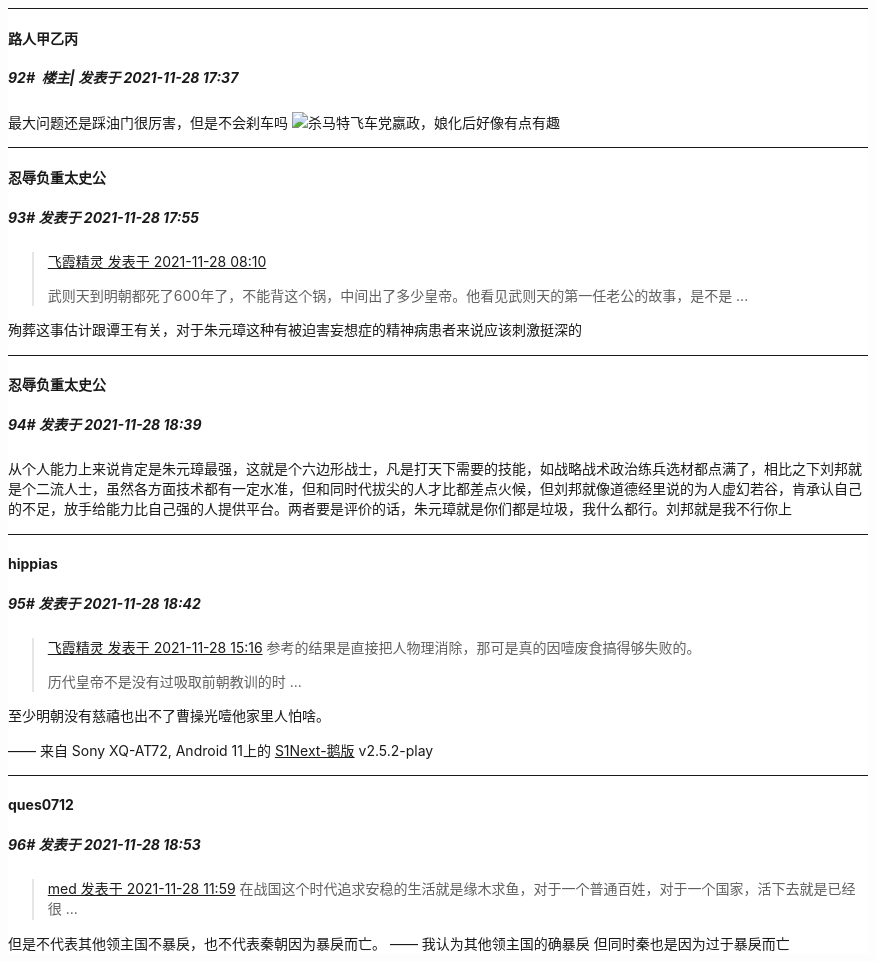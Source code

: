 
*****

####  路人甲乙丙  
##### 92#         楼主| 发表于 2021-11-28 17:37

最大问题还是踩油门很厉害，但是不会刹车吗
<img src="https://static.saraba1st.com/image/smiley/face2017/074.png" referrerpolicy="no-referrer">杀马特飞车党嬴政，娘化后好像有点有趣



*****

####  忍辱负重太史公  
##### 93#       发表于 2021-11-28 17:55

<blockquote><a href="httphttps://bbs.saraba1st.com/2b/forum.php?mod=redirect&amp;goto=findpost&amp;pid=53729478&amp;ptid=2039671" target="_blank">飞霞精灵 发表于 2021-11-28 08:10</a>

武则天到明朝都死了600年了，不能背这个锅，中间出了多少皇帝。他看见武则天的第一任老公的故事，是不是 ...</blockquote>
殉葬这事估计跟谭王有关，对于朱元璋这种有被迫害妄想症的精神病患者来说应该刺激挺深的



*****

####  忍辱负重太史公  
##### 94#       发表于 2021-11-28 18:39

从个人能力上来说肯定是朱元璋最强，这就是个六边形战士，凡是打天下需要的技能，如战略战术政治练兵选材都点满了，相比之下刘邦就是个二流人士，虽然各方面技术都有一定水准，但和同时代拔尖的人才比都差点火候，但刘邦就像道德经里说的为人虚幻若谷，肯承认自己的不足，放手给能力比自己强的人提供平台。两者要是评价的话，朱元璋就是你们都是垃圾，我什么都行。刘邦就是我不行你上

*****

####  hippias  
##### 95#       发表于 2021-11-28 18:42

<blockquote><a href="httphttps://bbs.saraba1st.com/2b/forum.php?mod=redirect&amp;goto=findpost&amp;pid=53733014&amp;ptid=2039671" target="_blank">飞霞精灵 发表于 2021-11-28 15:16</a>
参考的结果是直接把人物理消除，那可是真的因噎废食搞得够失败的。

历代皇帝不是没有过吸取前朝教训的时 ...</blockquote>
至少明朝没有慈禧也出不了曹操光噎他家里人怕啥。

—— 来自 Sony XQ-AT72, Android 11上的 [S1Next-鹅版](https://github.com/ykrank/S1-Next/releases) v2.5.2-play



*****

####  ques0712  
##### 96#       发表于 2021-11-28 18:53

<blockquote><a href="httphttps://bbs.saraba1st.com/2b/forum.php?mod=redirect&amp;goto=findpost&amp;pid=53730955&amp;ptid=2039671" target="_blank">med 发表于 2021-11-28 11:59</a>
在战国这个时代追求安稳的生活就是缘木求鱼，对于一个普通百姓，对于一个国家，活下去就是已经很 ...</blockquote>
但是不代表其他领主国不暴戾，也不代表秦朝因为暴戾而亡。
——
我认为其他领主国的确暴戾
但同时秦也是因为过于暴戾而亡
